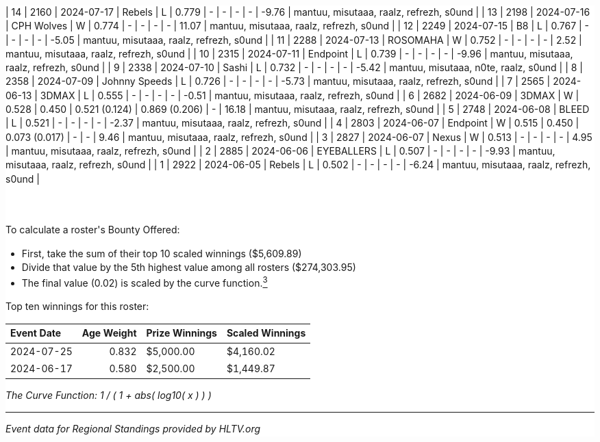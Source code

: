 |           14 |     2160 | 2024-07-17 | Rebels            | L   | 0.779      | -            | -                | -                | -         |    -9.76 | mantuu, misutaaa, raalz, refrezh, s0und |
|           13 |     2198 | 2024-07-16 | CPH Wolves        | W   | 0.774      | -            | -                | -                | -         |    11.07 | mantuu, misutaaa, raalz, refrezh, s0und |
|           12 |     2249 | 2024-07-15 | B8                | L   | 0.767      | -            | -                | -                | -         |    -5.05 | mantuu, misutaaa, raalz, refrezh, s0und |
|           11 |     2288 | 2024-07-13 | ROSOMAHA          | W   | 0.752      | -            | -                | -                | -         |     2.52 | mantuu, misutaaa, raalz, refrezh, s0und |
|           10 |     2315 | 2024-07-11 | Endpoint          | L   | 0.739      | -            | -                | -                | -         |    -9.96 | mantuu, misutaaa, raalz, refrezh, s0und |
|            9 |     2338 | 2024-07-10 | Sashi             | L   | 0.732      | -            | -                | -                | -         |    -5.42 | mantuu, misutaaa, n0te, raalz, s0und    |
|            8 |     2358 | 2024-07-09 | Johnny Speeds     | L   | 0.726      | -            | -                | -                | -         |    -5.73 | mantuu, misutaaa, raalz, refrezh, s0und |
|            7 |     2565 | 2024-06-13 | 3DMAX             | L   | 0.555      | -            | -                | -                | -         |    -0.51 | mantuu, misutaaa, raalz, refrezh, s0und |
|            6 |     2682 | 2024-06-09 | 3DMAX             | W   | 0.528      | 0.450        | 0.521 (0.124)    | 0.869 (0.206)    | -         |    16.18 | mantuu, misutaaa, raalz, refrezh, s0und |
|            5 |     2748 | 2024-06-08 | BLEED             | L   | 0.521      | -            | -                | -                | -         |    -2.37 | mantuu, misutaaa, raalz, refrezh, s0und |
|            4 |     2803 | 2024-06-07 | Endpoint          | W   | 0.515      | 0.450        | 0.073 (0.017)    | -                | -         |     9.46 | mantuu, misutaaa, raalz, refrezh, s0und |
|            3 |     2827 | 2024-06-07 | Nexus             | W   | 0.513      | -            | -                | -                | -         |     4.95 | mantuu, misutaaa, raalz, refrezh, s0und |
|            2 |     2885 | 2024-06-06 | EYEBALLERS        | L   | 0.507      | -            | -                | -                | -         |    -9.93 | mantuu, misutaaa, raalz, refrezh, s0und |
|            1 |     2922 | 2024-06-05 | Rebels            | L   | 0.502      | -            | -                | -                | -         |    -6.24 | mantuu, misutaaa, raalz, refrezh, s0und |

<br />
<span id="table2"></span><br />
To calculate a roster's Bounty Offered:<br />

- First, take the sum of their top 10 scaled winnings ($5,609.89)
- Divide that value by the 5th highest value among all rosters ($274,303.95)
- The final value (0.02) is scaled by the curve function.[<sup>3</sup>](#curveFunction)

Top ten winnings for this roster:<br />

| Event Date | Age Weight | Prize Winnings | Scaled Winnings |
| :- | -: | :- | :- |
| 2024-07-25 |      0.832 | $5,000.00      | $4,160.02       |
| 2024-06-17 |      0.580 | $2,500.00      | $1,449.87       |


<span id="curveFunction"></span>_The Curve Function: 1 / ( 1 + abs( log10( x ) ) )_<br />

---
_Event data for Regional Standings provided by HLTV.org_<br />
